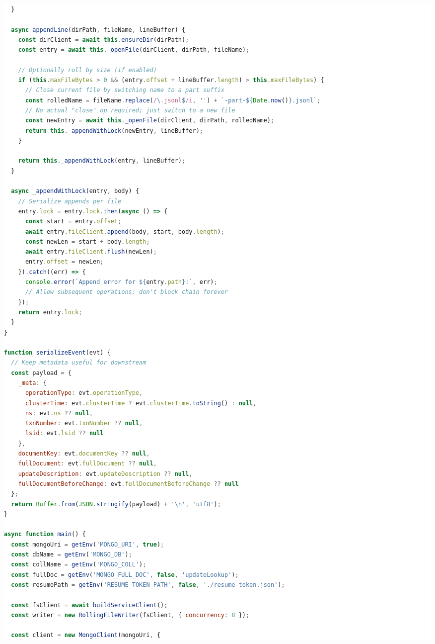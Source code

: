 ```js
  }

  async appendLine(dirPath, fileName, lineBuffer) {
    const dirClient = await this.ensureDir(dirPath);
    const entry = await this._openFile(dirClient, dirPath, fileName);

    // Optionally roll by size (if enabled)
    if (this.maxFileBytes > 0 && (entry.offset + lineBuffer.length) > this.maxFileBytes) {
      // Close current file by switching name to a part suffix
      const rolledName = fileName.replace(/\.jsonl$/i, '') + `-part-${Date.now()}.jsonl`;
      // No actual "close" op required; just switch to a new file
      const newEntry = await this._openFile(dirClient, dirPath, rolledName);
      return this._appendWithLock(newEntry, lineBuffer);
    }

    return this._appendWithLock(entry, lineBuffer);
  }

  async _appendWithLock(entry, body) {
    // Serialize appends per file
    entry.lock = entry.lock.then(async () => {
      const start = entry.offset;
      await entry.fileClient.append(body, start, body.length);
      const newLen = start + body.length;
      await entry.fileClient.flush(newLen);
      entry.offset = newLen;
    }).catch((err) => {
      console.error(`Append error for ${entry.path}:`, err);
      // Allow subsequent operations; don't block chain forever
    });
    return entry.lock;
  }
}

function serializeEvent(evt) {
  // Keep metadata useful for downstream
  const payload = {
    _meta: {
      operationType: evt.operationType,
      clusterTime: evt.clusterTime ? evt.clusterTime.toString() : null,
      ns: evt.ns ?? null,
      txnNumber: evt.txnNumber ?? null,
      lsid: evt.lsid ?? null
    },
    documentKey: evt.documentKey ?? null,
    fullDocument: evt.fullDocument ?? null,
    updateDescription: evt.updateDescription ?? null,
    fullDocumentBeforeChange: evt.fullDocumentBeforeChange ?? null
  };
  return Buffer.from(JSON.stringify(payload) + '\n', 'utf8');
}

async function main() {
  const mongoUri = getEnv('MONGO_URI', true);
  const dbName = getEnv('MONGO_DB');
  const collName = getEnv('MONGO_COLL');
  const fullDoc = getEnv('MONGO_FULL_DOC', false, 'updateLookup');
  const resumePath = getEnv('RESUME_TOKEN_PATH', false, './resume-token.json');

  const fsClient = await buildServiceClient();
  const writer = new RollingFileWriter(fsClient, { concurrency: 8 });

  const client = new MongoClient(mongoUri, {
```